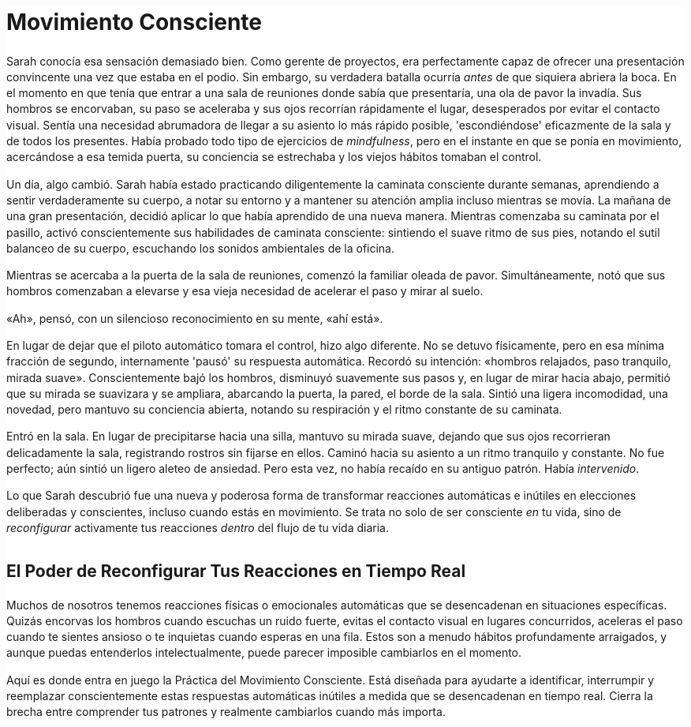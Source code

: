 # Movimiento Consciente

Sarah conocía esa sensación demasiado bien. Como gerente de proyectos, era perfectamente capaz de ofrecer una presentación convincente una vez que estaba en el podio. Sin embargo, su verdadera batalla ocurría *antes* de que siquiera abriera la boca. En el momento en que tenía que entrar a una sala de reuniones donde sabía que presentaría, una ola de pavor la invadía. Sus hombros se encorvaban, su paso se aceleraba y sus ojos recorrían rápidamente el lugar, desesperados por evitar el contacto visual. Sentía una necesidad abrumadora de llegar a su asiento lo más rápido posible, 'escondiéndose' eficazmente de la sala y de todos los presentes. Había probado todo tipo de ejercicios de *mindfulness*, pero en el instante en que se ponía en movimiento, acercándose a esa temida puerta, su conciencia se estrechaba y los viejos hábitos tomaban el control.

Un día, algo cambió. Sarah había estado practicando diligentemente la caminata consciente durante semanas, aprendiendo a sentir verdaderamente su cuerpo, a notar su entorno y a mantener su atención amplia incluso mientras se movía. La mañana de una gran presentación, decidió aplicar lo que había aprendido de una nueva manera. Mientras comenzaba su caminata por el pasillo, activó conscientemente sus habilidades de caminata consciente: sintiendo el suave ritmo de sus pies, notando el sutil balanceo de su cuerpo, escuchando los sonidos ambientales de la oficina.

Mientras se acercaba a la puerta de la sala de reuniones, comenzó la familiar oleada de pavor. Simultáneamente, notó que sus hombros comenzaban a elevarse y esa vieja necesidad de acelerar el paso y mirar al suelo.

«Ah», pensó, con un silencioso reconocimiento en su mente, «ahí está».

En lugar de dejar que el piloto automático tomara el control, hizo algo diferente. No se detuvo físicamente, pero en esa mínima fracción de segundo, internamente 'pausó' su respuesta automática. Recordó su intención: «hombros relajados, paso tranquilo, mirada suave». Conscientemente bajó los hombros, disminuyó suavemente sus pasos y, en lugar de mirar hacia abajo, permitió que su mirada se suavizara y se ampliara, abarcando la puerta, la pared, el borde de la sala. Sintió una ligera incomodidad, una novedad, pero mantuvo su conciencia abierta, notando su respiración y el ritmo constante de su caminata.

Entró en la sala. En lugar de precipitarse hacia una silla, mantuvo su mirada suave, dejando que sus ojos recorrieran delicadamente la sala, registrando rostros sin fijarse en ellos. Caminó hacia su asiento a un ritmo tranquilo y constante. No fue perfecto; aún sintió un ligero aleteo de ansiedad. Pero esta vez, no había recaído en su antiguo patrón. Había *intervenido*.

Lo que Sarah descubrió fue una nueva y poderosa forma de transformar reacciones automáticas e inútiles en elecciones deliberadas y conscientes, incluso cuando estás en movimiento. Se trata no solo de ser consciente *en* tu vida, sino de *reconfigurar* activamente tus reacciones *dentro* del flujo de tu vida diaria.

## **El Poder de Reconfigurar Tus Reacciones en Tiempo Real**

Muchos de nosotros tenemos reacciones físicas o emocionales automáticas que se desencadenan en situaciones específicas. Quizás encorvas los hombros cuando escuchas un ruido fuerte, evitas el contacto visual en lugares concurridos, aceleras el paso cuando te sientes ansioso o te inquietas cuando esperas en una fila. Estos son a menudo hábitos profundamente arraigados, y aunque puedas entenderlos intelectualmente, puede parecer imposible cambiarlos en el momento.

Aquí es donde entra en juego la Práctica del Movimiento Consciente. Está diseñada para ayudarte a identificar, interrumpir y reemplazar conscientemente estas respuestas automáticas inútiles a medida que se desencadenan en tiempo real. Cierra la brecha entre comprender tus patrones y realmente cambiarlos cuando más importa.
